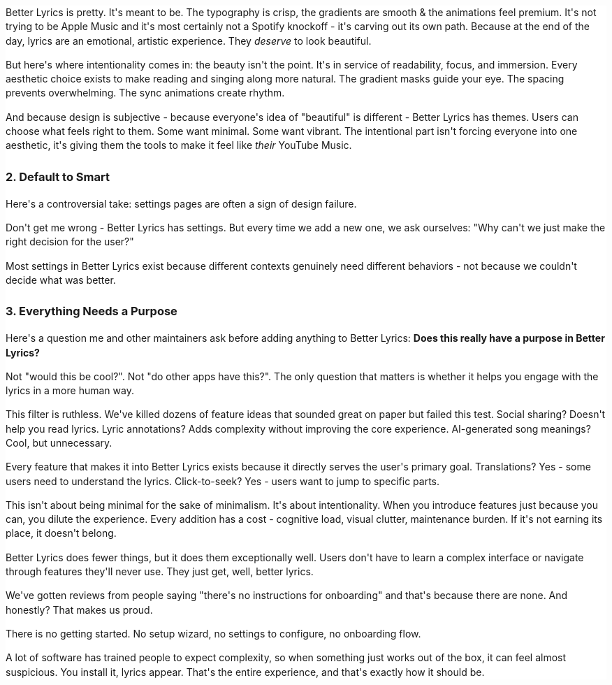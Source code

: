 Better Lyrics is pretty. It's meant to be. The typography is crisp, the gradients are smooth & the animations feel premium. It's not trying to be Apple Music and it's most certainly not a Spotify knockoff - it's carving out its own path. Because at the end of the day, lyrics are an emotional, artistic experience. They *deserve* to look beautiful.

But here's where intentionality comes in: the beauty isn't the point. It's in service of readability, focus, and immersion. Every aesthetic choice exists to make reading and singing along more natural. The gradient masks guide your eye. The spacing prevents overwhelming. The sync animations create rhythm.

And because design is subjective - because everyone's idea of "beautiful" is different - Better Lyrics has themes. Users can choose what feels right to them. Some want minimal. Some want vibrant. The intentional part isn't forcing everyone into one aesthetic, it's giving them the tools to make it feel like *their* YouTube Music.

### 2. Default to Smart

Here's a controversial take: settings pages are often a sign of design failure.

Don't get me wrong - Better Lyrics has settings. But every time we add a new one, we ask ourselves: "Why can't we just make the right decision for the user?"

Most settings in Better Lyrics exist because different contexts genuinely need different behaviors - not because we couldn't decide what was better.

### 3. Everything Needs a Purpose

Here's a question me and other maintainers ask before adding anything to Better Lyrics: **Does this really have a purpose in Better Lyrics?**

Not "would this be cool?". Not "do other apps have this?". The only question that matters is whether it helps you engage with the lyrics in a more human way.

This filter is ruthless. We've killed dozens of feature ideas that sounded great on paper but failed this test. Social sharing? Doesn't help you read lyrics. Lyric annotations? Adds complexity without improving the core experience. AI-generated song meanings? Cool, but unnecessary.

Every feature that makes it into Better Lyrics exists because it directly serves the user's primary goal. Translations? Yes - some users need to understand the lyrics. Click-to-seek? Yes - users want to jump to specific parts.

This isn't about being minimal for the sake of minimalism. It's about intentionality. When you introduce features just because you can, you dilute the experience. Every addition has a cost - cognitive load, visual clutter, maintenance burden. If it's not earning its place, it doesn't belong.

Better Lyrics does fewer things, but it does them exceptionally well. Users don't have to learn a complex interface or navigate through features they'll never use. They just get, well, better lyrics.

We've gotten reviews from people saying "there's no instructions for onboarding" and that's because there are none. And honestly? That makes us proud.

There is no getting started. No setup wizard, no settings to configure, no onboarding flow.

A lot of software has trained people to expect complexity, so when something just works out of the box, it can feel almost suspicious. You install it, lyrics appear. That's the entire experience, and that's exactly how it should be.

